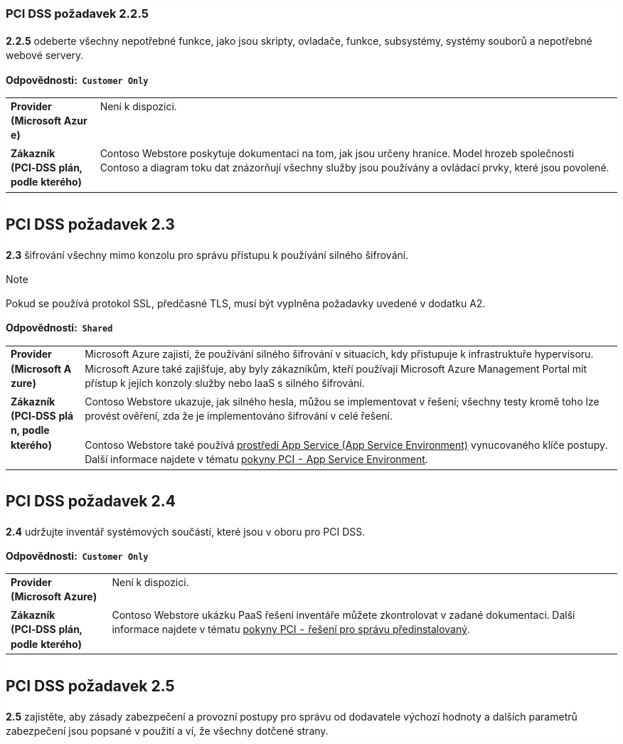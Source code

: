 

### <a name="pci-dss-requirement-225"></a>PCI DSS požadavek 2.2.5

**2.2.5** odeberte všechny nepotřebné funkce, jako jsou skripty, ovladače, funkce, subsystémy, systémy souborů a nepotřebné webové servery.

**Odpovědnosti:&nbsp;&nbsp;`Customer Only`**

|||
|---|---|
| **Provider<br />(Microsoft&nbsp;Azure)** | Není k dispozici. |
| **Zákazník<br />(PCI&#8209;DSS&nbsp;plán, podle kterého)** | Contoso Webstore poskytuje dokumentaci na tom, jak jsou určeny hranice. Model hrozeb společnosti Contoso a diagram toku dat znázorňují všechny služby jsou používány a ovládací prvky, které jsou povolené.|



## <a name="pci-dss-requirement-23"></a>PCI DSS požadavek 2.3

**2.3** šifrování všechny mimo konzolu pro správu přístupu k používání silného šifrování. 

> [!NOTE]
> Pokud se používá protokol SSL, předčasné TLS, musí být vyplněna požadavky uvedené v dodatku A2.

**Odpovědnosti:&nbsp;&nbsp;`Shared`**

|||
|---|---|
| **Provider<br />(Microsoft&nbsp;Azure)** | Microsoft Azure zajistí, že používání silného šifrování v situacích, kdy přistupuje k infrastruktuře hypervisoru. Microsoft Azure také zajišťuje, aby byly zákazníkům, kteří používají Microsoft Azure Management Portal mít přístup k jejich konzoly služby nebo IaaS s silného šifrování. |
| **Zákazník<br />(PCI&#8209;DSS&nbsp;plán, podle kterého)** | Contoso Webstore ukazuje, jak silného hesla, můžou se implementovat v řešení; všechny testy kromě toho lze provést ověření, zda že je implementováno šifrování v celé řešení.<br /><br />Contoso Webstore také používá [prostředí App Service (App Service Environment)](/azure/app-service-web/app-service-app-service-environment-intro) vynucovaného klíče postupy. Další informace najdete v tématu [pokyny PCI - App Service Environment](payment-processing-blueprint.md#app-service-environment).|



## <a name="pci-dss-requirement-24"></a>PCI DSS požadavek 2.4

**2.4** udržujte inventář systémových součástí, které jsou v oboru pro PCI DSS.

**Odpovědnosti:&nbsp;&nbsp;`Customer Only`**

|||
|---|---|
| **Provider<br />(Microsoft&nbsp;Azure)** | Není k dispozici. |
| **Zákazník<br />(PCI&#8209;DSS&nbsp;plán, podle kterého)** | Contoso Webstore ukázku PaaS řešení inventáře můžete zkontrolovat v zadané dokumentaci. Další informace najdete v tématu [pokyny PCI - řešení pro správu předinstalovaný](payment-processing-blueprint.md#management-solutions).|



## <a name="pci-dss-requirement-25"></a>PCI DSS požadavek 2.5

**2.5** zajistěte, aby zásady zabezpečení a provozní postupy pro správu od dodavatele výchozí hodnoty a dalších parametrů zabezpečení jsou popsané v použití a ví, že všechny dotčené strany.

